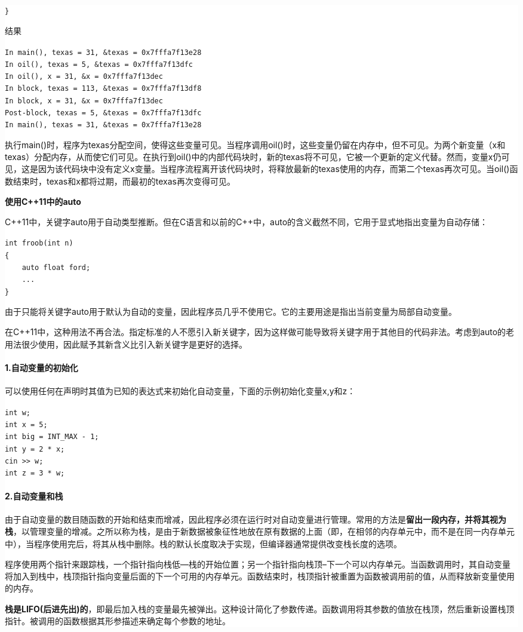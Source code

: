 ```
}
```

结果

```
In main(), texas = 31, &texas = 0x7fffa7f13e28
In oil(), texas = 5, &texas = 0x7fffa7f13dfc
In oil(), x = 31, &x = 0x7fffa7f13dec
In block, texas = 113, &texas = 0x7fffa7f13df8
In block, x = 31, &x = 0x7fffa7f13dec
Post-block, texas = 5, &texas = 0x7fffa7f13dfc
In main(), texas = 31, &texas = 0x7fffa7f13e28
```

执行main()时，程序为texas分配空间，使得这些变量可见。当程序调用oil()时，这些变量仍留在内存中，但不可见。为两个新变量（x和texas）分配内存，从而使它们可见。在执行到oil()中的内部代码块时，新的texas将不可见，它被一个更新的定义代替。然而，变量x仍可见，这是因为该代码块中没有定义x变量。当程序流程离开该代码块时，将释放最新的texas使用的内存，而第二个texas再次可见。当oil()函数结束时，texas和x都将过期，而最初的texas再次变得可见。

**使用C++11中的auto**

C++11中，关键字auto用于自动类型推断。但在C语言和以前的C++中，auto的含义截然不同，它用于显式地指出变量为自动存储：

```
int froob(int n)
{
    auto float ford;
    ...
}
```

由于只能将关键字auto用于默认为自动的变量，因此程序员几乎不使用它。它的主要用途是指出当前变量为局部自动变量。

在C++11中，这种用法不再合法。指定标准的人不愿引入新关键字，因为这样做可能导致将关键字用于其他目的代码非法。考虑到auto的老用法很少使用，因此赋予其新含义比引入新关键字是更好的选择。

#### 1.自动变量的初始化

可以使用任何在声明时其值为已知的表达式来初始化自动变量，下面的示例初始化变量x,y和z：

```
int w;
int x = 5;
int big = INT_MAX - 1;
int y = 2 * x;
cin >> w;
int z = 3 * w;
```

#### 2.自动变量和栈

由于自动变量的数目随函数的开始和结束而增减，因此程序必须在运行时对自动变量进行管理。常用的方法是**留出一段内存，并将其视为栈**，以管理变量的增减。之所以称为栈，是由于新数据被象征性地放在原有数据的上面（即，在相邻的内存单元中，而不是在同一内存单元中），当程序使用完后，将其从栈中删除。栈的默认长度取决于实现，但编译器通常提供改变栈长度的选项。

程序使用两个指针来跟踪栈，一个指针指向栈低—栈的开始位置；另一个指针指向栈顶–下一个可以内存单元。当函数调用时，其自动变量将加入到栈中，栈顶指针指向变量后面的下一个可用的内存单元。函数结束时，栈顶指针被重置为函数被调用前的值，从而释放新变量使用的内存。

**栈是LIFO(后进先出)的**，即最后加入栈的变量最先被弹出。这种设计简化了参数传递。函数调用将其参数的值放在栈顶，然后重新设置栈顶指针。被调用的函数根据其形参描述来确定每个参数的地址。
